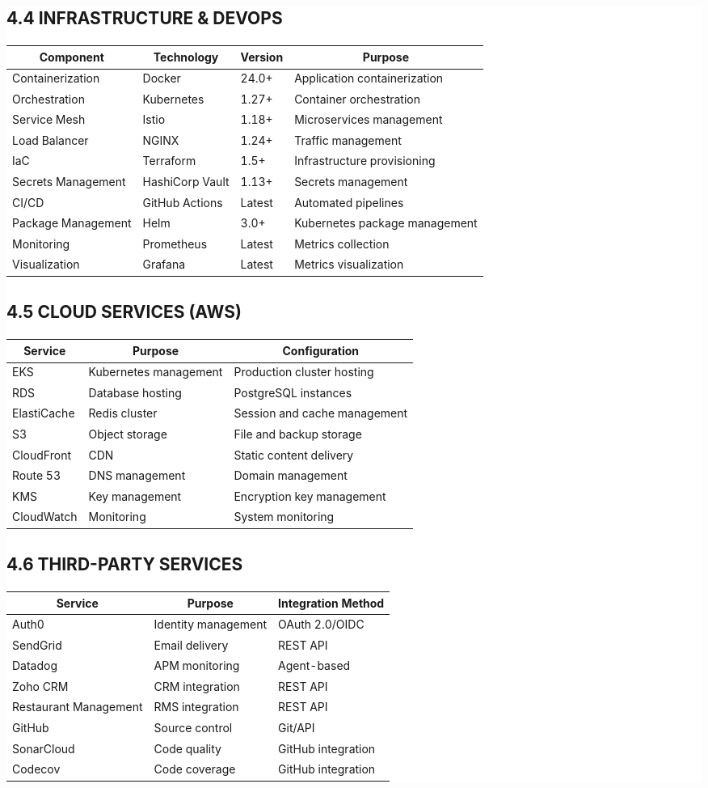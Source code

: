 ## 4.4 INFRASTRUCTURE & DEVOPS

| Component | Technology | Version | Purpose |
|-----------|------------|---------|----------|
| Containerization | Docker | 24.0+ | Application containerization |
| Orchestration | Kubernetes | 1.27+ | Container orchestration |
| Service Mesh | Istio | 1.18+ | Microservices management |
| Load Balancer | NGINX | 1.24+ | Traffic management |
| IaC | Terraform | 1.5+ | Infrastructure provisioning |
| Secrets Management | HashiCorp Vault | 1.13+ | Secrets management |
| CI/CD | GitHub Actions | Latest | Automated pipelines |
| Package Management | Helm | 3.0+ | Kubernetes package management |
| Monitoring | Prometheus | Latest | Metrics collection |
| Visualization | Grafana | Latest | Metrics visualization |

## 4.5 CLOUD SERVICES (AWS)

| Service | Purpose | Configuration |
|---------|---------|---------------|
| EKS | Kubernetes management | Production cluster hosting |
| RDS | Database hosting | PostgreSQL instances |
| ElastiCache | Redis cluster | Session and cache management |
| S3 | Object storage | File and backup storage |
| CloudFront | CDN | Static content delivery |
| Route 53 | DNS management | Domain management |
| KMS | Key management | Encryption key management |
| CloudWatch | Monitoring | System monitoring |

## 4.6 THIRD-PARTY SERVICES

| Service | Purpose | Integration Method |
|---------|---------|-------------------|
| Auth0 | Identity management | OAuth 2.0/OIDC |
| SendGrid | Email delivery | REST API |
| Datadog | APM monitoring | Agent-based |
| Zoho CRM | CRM integration | REST API |
| Restaurant Management | RMS integration | REST API |
| GitHub | Source control | Git/API |
| SonarCloud | Code quality | GitHub integration |
| Codecov | Code coverage | GitHub integration |
